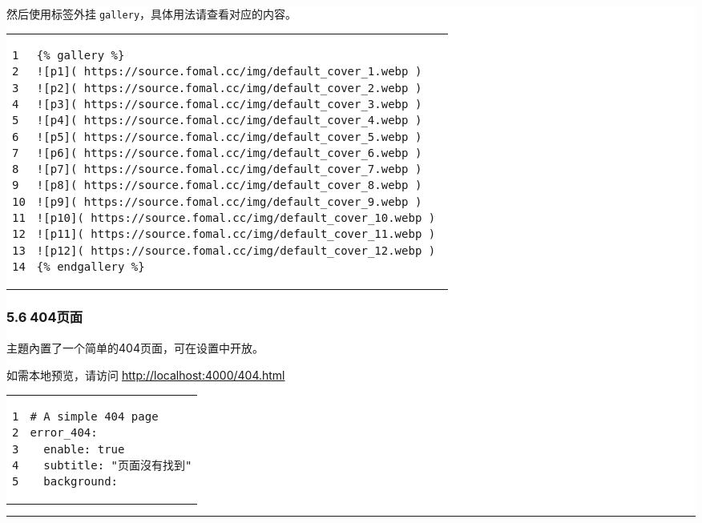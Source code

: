 然后使用标签外挂 `gallery`，具体用法请查看对应的内容。

<table><tbody><tr><td class="gutter"><pre><span class="line">1</span><br><span class="line">2</span><br><span class="line">3</span><br><span class="line">4</span><br><span class="line">5</span><br><span class="line">6</span><br><span class="line">7</span><br><span class="line">8</span><br><span class="line">9</span><br><span class="line">10</span><br><span class="line">11</span><br><span class="line">12</span><br><span class="line">13</span><br><span class="line">14</span><br></pre></td><td class="code"><pre><span class="line">{% gallery %} </span><br><span class="line">![<span class="string">p1</span>](<span class="link"> https://source.fomal.cc/img/default_cover_1.webp </span>) </span><br><span class="line">![<span class="string">p2</span>](<span class="link"> https://source.fomal.cc/img/default_cover_2.webp </span>) </span><br><span class="line">![<span class="string">p3</span>](<span class="link"> https://source.fomal.cc/img/default_cover_3.webp </span>) </span><br><span class="line">![<span class="string">p4</span>](<span class="link"> https://source.fomal.cc/img/default_cover_4.webp </span>) </span><br><span class="line">![<span class="string">p5</span>](<span class="link"> https://source.fomal.cc/img/default_cover_5.webp </span>) </span><br><span class="line">![<span class="string">p6</span>](<span class="link"> https://source.fomal.cc/img/default_cover_6.webp </span>) </span><br><span class="line">![<span class="string">p7</span>](<span class="link"> https://source.fomal.cc/img/default_cover_7.webp </span>) </span><br><span class="line">![<span class="string">p8</span>](<span class="link"> https://source.fomal.cc/img/default_cover_8.webp </span>) </span><br><span class="line">![<span class="string">p9</span>](<span class="link"> https://source.fomal.cc/img/default_cover_9.webp </span>) </span><br><span class="line">![<span class="string">p10</span>](<span class="link"> https://source.fomal.cc/img/default_cover_10.webp </span>) </span><br><span class="line">![<span class="string">p11</span>](<span class="link"> https://source.fomal.cc/img/default_cover_11.webp </span>) </span><br><span class="line">![<span class="string">p12</span>](<span class="link"> https://source.fomal.cc/img/default_cover_12.webp </span>) </span><br><span class="line">{% endgallery %}</span><br></pre></td></tr></tbody></table>

### 5.6 404页面

主題內置了一个简单的404页面，可在设置中开放。

如需本地预览，请访问 [http://localhost:4000/404.html](http://localhost:4000/404.html)

<table><tbody><tr><td class="gutter"><pre><span class="line">1</span><br><span class="line">2</span><br><span class="line">3</span><br><span class="line">4</span><br><span class="line">5</span><br></pre></td><td class="code"><pre><span class="line"><span class="comment"># A simple 404 page</span></span><br><span class="line"><span class="attr">error_404:</span></span><br><span class="line">  <span class="attr">enable:</span> <span class="literal">true</span></span><br><span class="line">  <span class="attr">subtitle:</span> <span class="string">"页面沒有找到"</span></span><br><span class="line">  <span class="attr">background:</span> </span><br></pre></td></tr></tbody></table>


---

